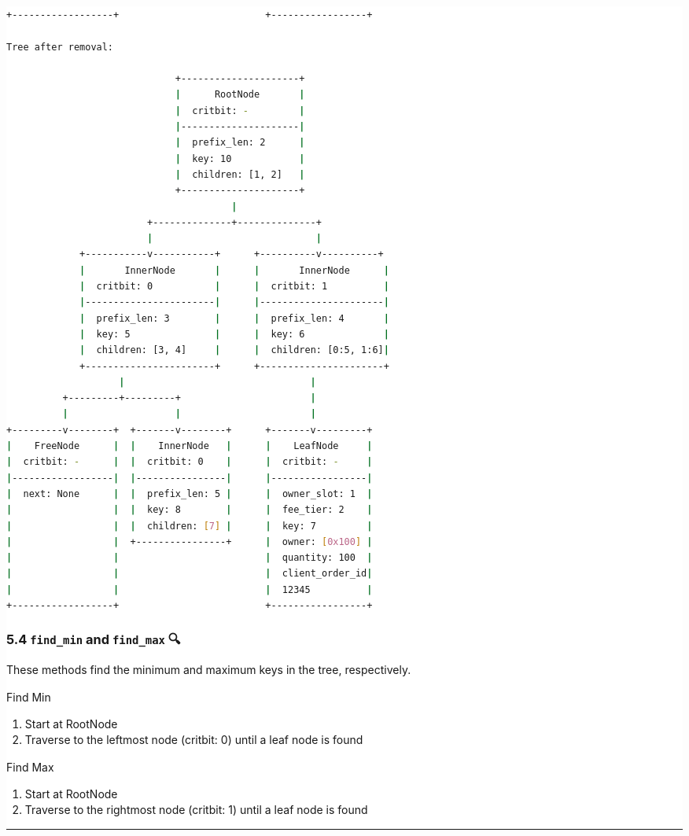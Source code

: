 ```sh
+------------------+                          +-----------------+

Tree after removal:

                              +---------------------+
                              |      RootNode       |
                              |  critbit: -         |
                              |---------------------|
                              |  prefix_len: 2      |
                              |  key: 10            |
                              |  children: [1, 2]   |
                              +---------------------+
                                        |
                         +--------------+--------------+
                         |                             |
             +-----------v-----------+      +----------v----------+
             |       InnerNode       |      |       InnerNode      |
             |  critbit: 0           |      |  critbit: 1          |
             |-----------------------|      |----------------------|
             |  prefix_len: 3        |      |  prefix_len: 4       |
             |  key: 5               |      |  key: 6              |
             |  children: [3, 4]     |      |  children: [0:5, 1:6]|
             +-----------------------+      +----------------------+
                    |                                 |
          +---------+---------+                       |
          |                   |                       |
+---------v--------+  +-------v--------+      +-------v---------+
|    FreeNode      |  |    InnerNode   |      |    LeafNode     |
|  critbit: -      |  |  critbit: 0    |      |  critbit: -     |
|------------------|  |----------------|      |-----------------|
|  next: None      |  |  prefix_len: 5 |      |  owner_slot: 1  |
|                  |  |  key: 8        |      |  fee_tier: 2    |
|                  |  |  children: [7] |      |  key: 7         |
|                  |  +----------------+      |  owner: [0x100] |
|                  |                          |  quantity: 100  |
|                  |                          |  client_order_id|
|                  |                          |  12345          |
+------------------+                          +-----------------+
```

### 5.4 `find_min` and `find_max` 🔍

These methods find the minimum and maximum keys in the tree, respectively.

Find Min

1. Start at RootNode
2. Traverse to the leftmost node (critbit: 0) until a leaf node is found

Find Max

1. Start at RootNode
2. Traverse to the rightmost node (critbit: 1) until a leaf node is found

---

 [^1]: More about the CritBit tree structure: [CritBit Tree](https://en.wikipedia.org/wiki/Radix_tree)
 [^2]: Binary key comparisons efficiency: [Binary Search Trees](https://en.wikipedia.org/wiki/Binary_search_tree)
 [^3]: Optimization techniques for tree traversal: [Tree Traversal](https://en.wikipedia.org/wiki/Tree_traversal)
 [^4]: More about Tree data structure terminology such as Leaf Nodes: [Leaf Nodes](https://en.wikipedia.org/wiki/Tree_(data_structure)#Terminology)
 [^5]: Memory management in tree structures: [Trees in Memory Management](https://en.wikipedia.org/wiki/Memory_management#Buddy_blocks)